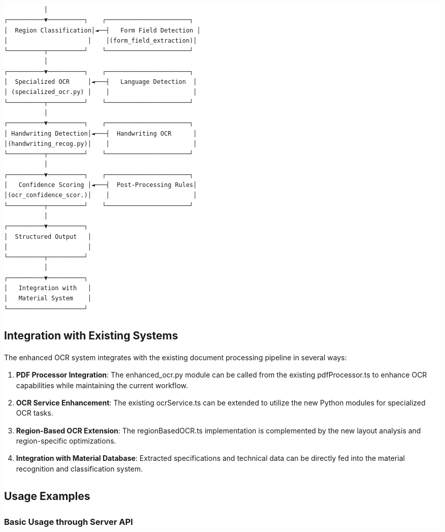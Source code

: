 ```
           │
┌──────────▼──────────┐    ┌───────────────────────┐
│  Region Classification│◄──┤   Form Field Detection │
│                      │    │(form_field_extraction)│
└──────────┬──────────┘    └───────────────────────┘
           │
┌──────────▼──────────┐    ┌───────────────────────┐
│  Specialized OCR     │◄───┤   Language Detection  │
│ (specialized_ocr.py) │    │                       │
└──────────┬──────────┘    └───────────────────────┘
           │
┌──────────▼──────────┐    ┌───────────────────────┐
│ Handwriting Detection│◄───┤  Handwriting OCR      │
│(handwriting_recog.py)│    │                       │
└──────────┬──────────┘    └───────────────────────┘
           │
┌──────────▼──────────┐    ┌───────────────────────┐
│   Confidence Scoring │◄───┤  Post-Processing Rules│
│(ocr_confidence_scor.)│    │                       │
└──────────┬──────────┘    └───────────────────────┘
           │
┌──────────▼──────────┐
│  Structured Output   │
│                      │
└──────────┬──────────┘
           │
┌──────────▼──────────┐
│   Integration with   │
│   Material System    │
└─────────────────────┘
```

## Integration with Existing Systems

The enhanced OCR system integrates with the existing document processing pipeline in several ways:

1. **PDF Processor Integration**: The enhanced_ocr.py module can be called from the existing pdfProcessor.ts to enhance OCR capabilities while maintaining the current workflow.

2. **OCR Service Enhancement**: The existing ocrService.ts can be extended to utilize the new Python modules for specialized OCR tasks.

3. **Region-Based OCR Extension**: The regionBasedOCR.ts implementation is complemented by the new layout analysis and region-specific optimizations.

4. **Integration with Material Database**: Extracted specifications and technical data can be directly fed into the material recognition and classification system.

## Usage Examples

### Basic Usage through Server API
